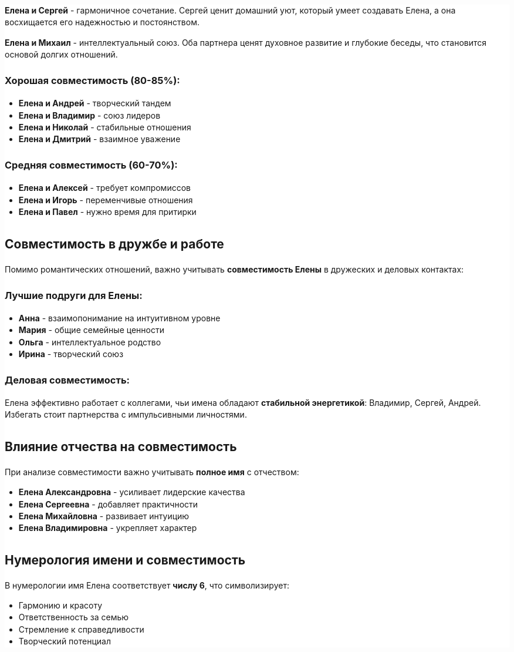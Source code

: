 **Елена и Сергей** - гармоничное сочетание. Сергей ценит домашний уют, который умеет создавать Елена, а она восхищается его надежностью и постоянством.

**Елена и Михаил** - интеллектуальный союз. Оба партнера ценят духовное развитие и глубокие беседы, что становится основой долгих отношений.

### Хорошая совместимость (80-85%):

- **Елена и Андрей** - творческий тандем
- **Елена и Владимир** - союз лидеров
- **Елена и Николай** - стабильные отношения
- **Елена и Дмитрий** - взаимное уважение

### Средняя совместимость (60-70%):

- **Елена и Алексей** - требует компромиссов
- **Елена и Игорь** - переменчивые отношения
- **Елена и Павел** - нужно время для притирки

## Совместимость в дружбе и работе

Помимо романтических отношений, важно учитывать **совместимость Елены** в дружеских и деловых контактах:

### Лучшие подруги для Елены:

- **Анна** - взаимопонимание на интуитивном уровне
- **Мария** - общие семейные ценности
- **Ольга** - интеллектуальное родство
- **Ирина** - творческий союз

### Деловая совместимость:

Елена эффективно работает с коллегами, чьи имена обладают **стабильной энергетикой**: Владимир, Сергей, Андрей. Избегать стоит партнерства с импульсивными личностями.

## Влияние отчества на совместимость

При анализе совместимости важно учитывать **полное имя** с отчеством:

- **Елена Александровна** - усиливает лидерские качества
- **Елена Сергеевна** - добавляет практичности
- **Елена Михайловна** - развивает интуицию
- **Елена Владимировна** - укрепляет характер

## Нумерология имени и совместимость

В нумерологии имя Елена соответствует **числу 6**, что символизирует:

- Гармонию и красоту
- Ответственность за семью
- Стремление к справедливости
- Творческий потенциал
